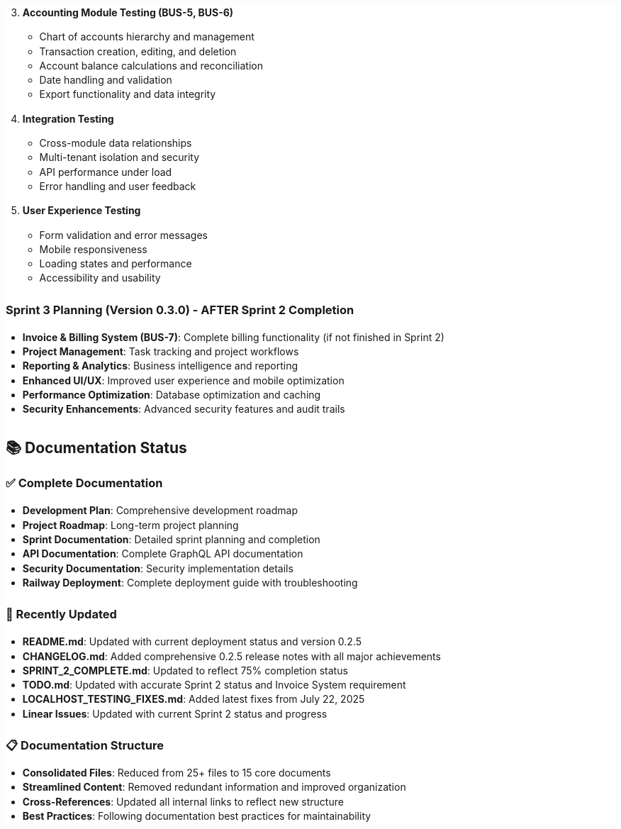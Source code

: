 3. **Accounting Module Testing (BUS-5, BUS-6)**
   - Chart of accounts hierarchy and management
   - Transaction creation, editing, and deletion
   - Account balance calculations and reconciliation
   - Date handling and validation
   - Export functionality and data integrity

4. **Integration Testing**
   - Cross-module data relationships
   - Multi-tenant isolation and security
   - API performance under load
   - Error handling and user feedback

5. **User Experience Testing**
   - Form validation and error messages
   - Mobile responsiveness
   - Loading states and performance
   - Accessibility and usability

### Sprint 3 Planning (Version 0.3.0) - AFTER Sprint 2 Completion
- **Invoice & Billing System (BUS-7)**: Complete billing functionality (if not finished in Sprint 2)
- **Project Management**: Task tracking and project workflows
- **Reporting & Analytics**: Business intelligence and reporting
- **Enhanced UI/UX**: Improved user experience and mobile optimization
- **Performance Optimization**: Database optimization and caching
- **Security Enhancements**: Advanced security features and audit trails

## 📚 Documentation Status

### ✅ Complete Documentation
- **Development Plan**: Comprehensive development roadmap
- **Project Roadmap**: Long-term project planning
- **Sprint Documentation**: Detailed sprint planning and completion
- **API Documentation**: Complete GraphQL API documentation
- **Security Documentation**: Security implementation details
- **Railway Deployment**: Complete deployment guide with troubleshooting

### 🔄 Recently Updated
- **README.md**: Updated with current deployment status and version 0.2.5
- **CHANGELOG.md**: Added comprehensive 0.2.5 release notes with all major achievements
- **SPRINT_2_COMPLETE.md**: Updated to reflect 75% completion status
- **TODO.md**: Updated with accurate Sprint 2 status and Invoice System requirement
- **LOCALHOST_TESTING_FIXES.md**: Added latest fixes from July 22, 2025
- **Linear Issues**: Updated with current Sprint 2 status and progress

### 📋 Documentation Structure
- **Consolidated Files**: Reduced from 25+ files to 15 core documents
- **Streamlined Content**: Removed redundant information and improved organization
- **Cross-References**: Updated all internal links to reflect new structure
- **Best Practices**: Following documentation best practices for maintainability
